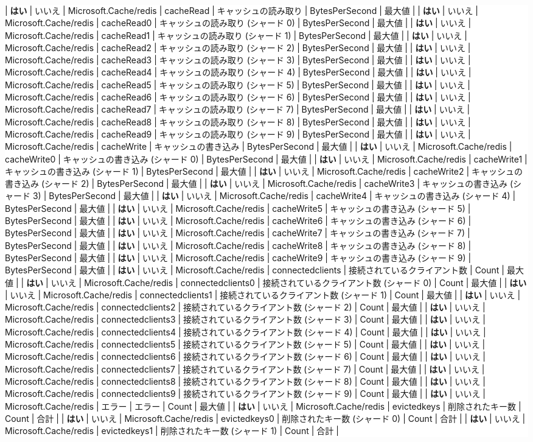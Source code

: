 | **はい**  | いいえ |  Microsoft.Cache/redis  |  cacheRead  |  キャッシュの読み取り  |  BytesPerSecond  |  最大値 | 
| **はい**  | いいえ |  Microsoft.Cache/redis  |  cacheRead0  |  キャッシュの読み取り (シャード 0)  |  BytesPerSecond  |  最大値 | 
| **はい**  | いいえ |  Microsoft.Cache/redis  |  cacheRead1  |  キャッシュの読み取り (シャード 1)  |  BytesPerSecond  |  最大値 | 
| **はい**  | いいえ |  Microsoft.Cache/redis  |  cacheRead2  |  キャッシュの読み取り (シャード 2)  |  BytesPerSecond  |  最大値 | 
| **はい**  | いいえ |  Microsoft.Cache/redis  |  cacheRead3  |  キャッシュの読み取り (シャード 3)  |  BytesPerSecond  |  最大値 | 
| **はい**  | いいえ |  Microsoft.Cache/redis  |  cacheRead4  |  キャッシュの読み取り (シャード 4)  |  BytesPerSecond  |  最大値 | 
| **はい**  | いいえ |  Microsoft.Cache/redis  |  cacheRead5  |  キャッシュの読み取り (シャード 5)  |  BytesPerSecond  |  最大値 | 
| **はい**  | いいえ |  Microsoft.Cache/redis  |  cacheRead6  |  キャッシュの読み取り (シャード 6)  |  BytesPerSecond  |  最大値 | 
| **はい**  | いいえ |  Microsoft.Cache/redis  |  cacheRead7  |  キャッシュの読み取り (シャード 7)  |  BytesPerSecond  |  最大値 | 
| **はい**  | いいえ |  Microsoft.Cache/redis  |  cacheRead8  |  キャッシュの読み取り (シャード 8)  |  BytesPerSecond  |  最大値 | 
| **はい**  | いいえ |  Microsoft.Cache/redis  |  cacheRead9  |  キャッシュの読み取り (シャード 9)  |  BytesPerSecond  |  最大値 | 
| **はい**  | いいえ |  Microsoft.Cache/redis  |  cacheWrite  |  キャッシュの書き込み  |  BytesPerSecond  |  最大値 | 
| **はい**  | いいえ |  Microsoft.Cache/redis  |  cacheWrite0  |  キャッシュの書き込み (シャード 0)  |  BytesPerSecond  |  最大値 | 
| **はい**  | いいえ |  Microsoft.Cache/redis  |  cacheWrite1  |  キャッシュの書き込み (シャード 1)  |  BytesPerSecond  |  最大値 | 
| **はい**  | いいえ |  Microsoft.Cache/redis  |  cacheWrite2  |  キャッシュの書き込み (シャード 2)  |  BytesPerSecond  |  最大値 | 
| **はい**  | いいえ |  Microsoft.Cache/redis  |  cacheWrite3  |  キャッシュの書き込み (シャード 3)  |  BytesPerSecond  |  最大値 | 
| **はい**  | いいえ |  Microsoft.Cache/redis  |  cacheWrite4  |  キャッシュの書き込み (シャード 4)  |  BytesPerSecond  |  最大値 | 
| **はい**  | いいえ |  Microsoft.Cache/redis  |  cacheWrite5  |  キャッシュの書き込み (シャード 5)  |  BytesPerSecond  |  最大値 | 
| **はい**  | いいえ |  Microsoft.Cache/redis  |  cacheWrite6  |  キャッシュの書き込み (シャード 6)  |  BytesPerSecond  |  最大値 | 
| **はい**  | いいえ |  Microsoft.Cache/redis  |  cacheWrite7  |  キャッシュの書き込み (シャード 7)  |  BytesPerSecond  |  最大値 | 
| **はい**  | いいえ |  Microsoft.Cache/redis  |  cacheWrite8  |  キャッシュの書き込み (シャード 8)  |  BytesPerSecond  |  最大値 | 
| **はい**  | いいえ |  Microsoft.Cache/redis  |  cacheWrite9  |  キャッシュの書き込み (シャード 9)  |  BytesPerSecond  |  最大値 | 
| **はい**  | いいえ |  Microsoft.Cache/redis  |  connectedclients  |  接続されているクライアント数  |  Count  |  最大値 | 
| **はい**  | いいえ |  Microsoft.Cache/redis  |  connectedclients0  |  接続されているクライアント数 (シャード 0)  |  Count  |  最大値 | 
| **はい**  | いいえ |  Microsoft.Cache/redis  |  connectedclients1  |  接続されているクライアント数 (シャード 1)  |  Count  |  最大値 | 
| **はい**  | いいえ |  Microsoft.Cache/redis  |  connectedclients2  |  接続されているクライアント数 (シャード 2)  |  Count  |  最大値 | 
| **はい**  | いいえ |  Microsoft.Cache/redis  |  connectedclients3  |  接続されているクライアント数 (シャード 3)  |  Count  |  最大値 | 
| **はい**  | いいえ |  Microsoft.Cache/redis  |  connectedclients4  |  接続されているクライアント数 (シャード 4)  |  Count  |  最大値 | 
| **はい**  | いいえ |  Microsoft.Cache/redis  |  connectedclients5  |  接続されているクライアント数 (シャード 5)  |  Count  |  最大値 | 
| **はい**  | いいえ |  Microsoft.Cache/redis  |  connectedclients6  |  接続されているクライアント数 (シャード 6)  |  Count  |  最大値 | 
| **はい**  | いいえ |  Microsoft.Cache/redis  |  connectedclients7  |  接続されているクライアント数 (シャード 7)  |  Count  |  最大値 | 
| **はい**  | いいえ |  Microsoft.Cache/redis  |  connectedclients8  |  接続されているクライアント数 (シャード 8)  |  Count  |  最大値 | 
| **はい**  | いいえ |  Microsoft.Cache/redis  |  connectedclients9  |  接続されているクライアント数 (シャード 9)  |  Count  |  最大値 | 
| **はい**  | いいえ |  Microsoft.Cache/redis  |  エラー  |  エラー  |  Count  |  最大値 | 
| **はい**  | いいえ |  Microsoft.Cache/redis  |  evictedkeys  |  削除されたキー数  |  Count  |  合計 | 
| **はい**  | いいえ |  Microsoft.Cache/redis  |  evictedkeys0  |  削除されたキー数 (シャード 0)  |  Count  |  合計 | 
| **はい**  | いいえ |  Microsoft.Cache/redis  |  evictedkeys1  |  削除されたキー数 (シャード 1)  |  Count  |  合計 | 